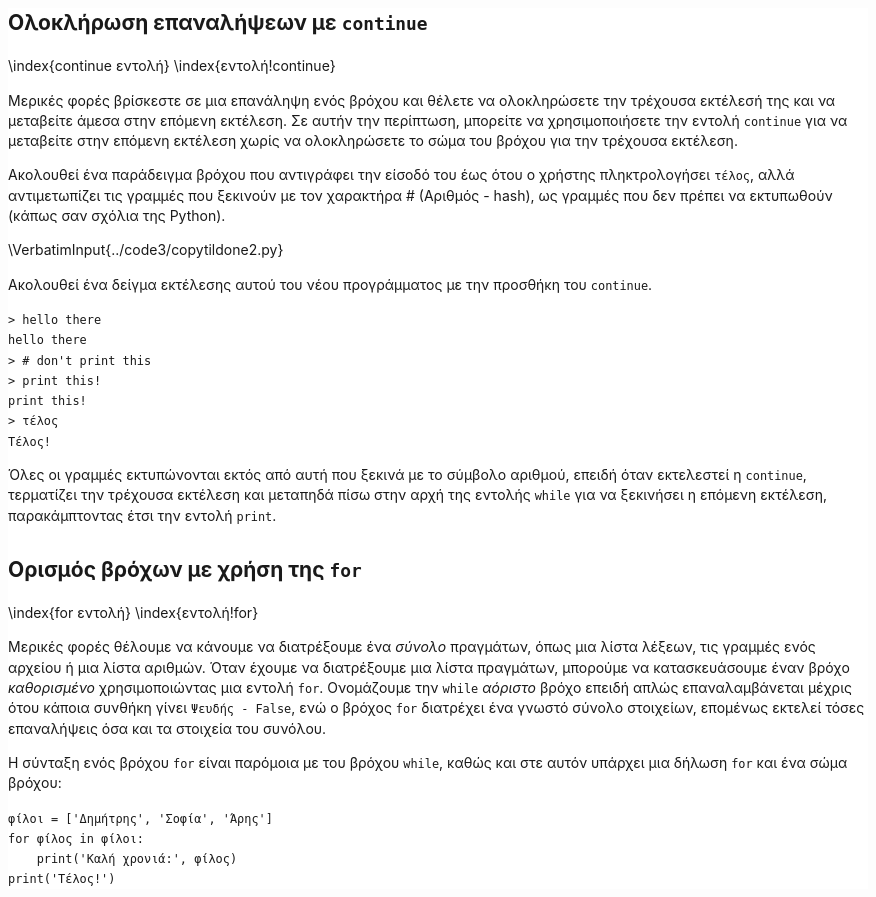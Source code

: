 Ολοκλήρωση επαναλήψεων με `continue`
------------------------------------

\index{continue εντολή}
\index{εντολή!continue}

Μερικές φορές βρίσκεστε σε μια επανάληψη ενός βρόχου και θέλετε να ολοκληρώσετε
την τρέχουσα εκτέλεσή της και να μεταβείτε άμεσα στην επόμενη εκτέλεση. Σε
αυτήν την περίπτωση, μπορείτε να χρησιμοποιήσετε την εντολή `continue` για να
μεταβείτε στην επόμενη εκτέλεση χωρίς να ολοκληρώσετε το σώμα του βρόχου για
την τρέχουσα εκτέλεση.

Ακολουθεί ένα παράδειγμα βρόχου που αντιγράφει την είσοδό του έως ότου ο
χρήστης πληκτρολογήσει `τέλος`, αλλά αντιμετωπίζει τις γραμμές που ξεκινούν
με τον χαρακτήρα # (Αριθμός - hash), ως γραμμές που δεν πρέπει να εκτυπωθούν
(κάπως σαν σχόλια της Python).

\VerbatimInput{../code3/copytildone2.py}

Ακολουθεί ένα δείγμα εκτέλεσης αυτού του νέου προγράμματος με την προσθήκη του
`continue`.

~~~~{text}
> hello there
hello there
> # don't print this
> print this!
print this!
> τέλος
Τέλος!
~~~~

Όλες οι γραμμές εκτυπώνονται εκτός από αυτή που ξεκινά με το σύμβολο αριθμού,
επειδή όταν εκτελεστεί η `continue`, τερματίζει την τρέχουσα εκτέλεση και
μεταπηδά πίσω στην αρχή της εντολής `while` για να ξεκινήσει η επόμενη
εκτέλεση, παρακάμπτοντας έτσι την εντολή `print`.

Ορισμός βρόχων με χρήση της `for`
---------------------------------

\index{for εντολή}
\index{εντολή!for}

Μερικές φορές θέλουμε να κάνουμε να διατρέξουμε ένα *σύνολο* πραγμάτων, όπως
μια λίστα λέξεων, τις γραμμές ενός αρχείου ή μια λίστα αριθμών. Όταν έχουμε
να διατρέξουμε μια λίστα πραγμάτων, μπορούμε να κατασκευάσουμε έναν βρόχο
*καθορισμένο* χρησιμοποιώντας μια εντολή `for`. Ονομάζουμε την `while`
*αόριστο* βρόχο επειδή απλώς επαναλαμβάνεται μέχρις ότου κάποια συνθήκη γίνει
`Ψευδής - False`, ενώ ο βρόχος `for` διατρέχει ένα γνωστό σύνολο στοιχείων,
επομένως εκτελεί τόσες επαναλήψεις όσα και τα στοιχεία του συνόλου.

Η σύνταξη ενός βρόχου `for` είναι παρόμοια με του βρόχου `while`, καθώς και
στε αυτόν υπάρχει μια δήλωση `for` και ένα σώμα βρόχου:

~~~~ {.python}
φίλοι = ['Δημήτρης', 'Σοφία', 'Άρης']
for φίλος in φίλοι:
    print('Καλή χρονιά:', φίλος)
print('Τέλος!')
~~~~
